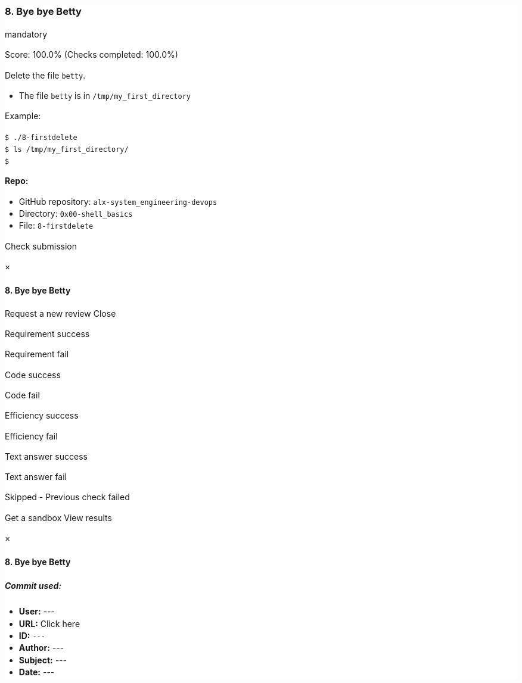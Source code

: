 ### 8\. Bye bye Betty

mandatory

Score: 100.0% (Checks completed: 100.0%)

Delete the file `betty`.

-   The file `betty` is in `/tmp/my_first_directory`

Example:

```
$ ./8-firstdelete
$ ls /tmp/my_first_directory/
$
```

**Repo:**

-   GitHub repository: `alx-system_engineering-devops`
-   Directory: `0x00-shell_basics`
-   File: `8-firstdelete`

Check submission

×

#### 8\. Bye bye Betty

Request a new review Close

Requirement success

Requirement fail

Code success

Code fail

Efficiency success

Efficiency fail

Text answer success

Text answer fail

Skipped - Previous check failed

Get a sandbox View results

×

#### 8\. Bye bye Betty

##### Commit used:

-   **User:** \---
-   **URL:** Click here
-   **ID:** `---`
-   **Author:** \---
-   **Subject:** _\---_
-   **Date:** \---

